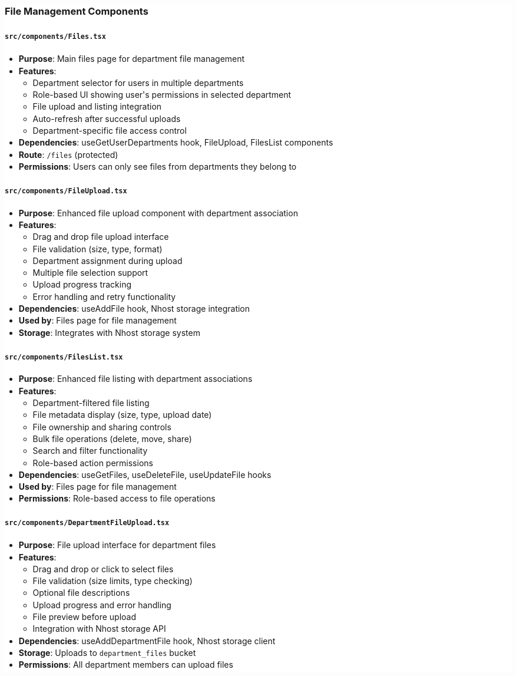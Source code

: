 ### File Management Components

#### `src/components/Files.tsx`
- **Purpose**: Main files page for department file management
- **Features**:
  - Department selector for users in multiple departments
  - Role-based UI showing user's permissions in selected department
  - File upload and listing integration
  - Auto-refresh after successful uploads
  - Department-specific file access control
- **Dependencies**: useGetUserDepartments hook, FileUpload, FilesList components
- **Route**: `/files` (protected)
- **Permissions**: Users can only see files from departments they belong to

#### `src/components/FileUpload.tsx`
- **Purpose**: Enhanced file upload component with department association
- **Features**:
  - Drag and drop file upload interface
  - File validation (size, type, format)
  - Department assignment during upload
  - Multiple file selection support
  - Upload progress tracking
  - Error handling and retry functionality
- **Dependencies**: useAddFile hook, Nhost storage integration
- **Used by**: Files page for file management
- **Storage**: Integrates with Nhost storage system

#### `src/components/FilesList.tsx`
- **Purpose**: Enhanced file listing with department associations
- **Features**:
  - Department-filtered file listing
  - File metadata display (size, type, upload date)
  - File ownership and sharing controls
  - Bulk file operations (delete, move, share)
  - Search and filter functionality
  - Role-based action permissions
- **Dependencies**: useGetFiles, useDeleteFile, useUpdateFile hooks
- **Used by**: Files page for file management
- **Permissions**: Role-based access to file operations

#### `src/components/DepartmentFileUpload.tsx`
- **Purpose**: File upload interface for department files
- **Features**:
  - Drag and drop or click to select files
  - File validation (size limits, type checking)
  - Optional file descriptions
  - Upload progress and error handling
  - File preview before upload
  - Integration with Nhost storage API
- **Dependencies**: useAddDepartmentFile hook, Nhost storage client
- **Storage**: Uploads to `department_files` bucket
- **Permissions**: All department members can upload files
